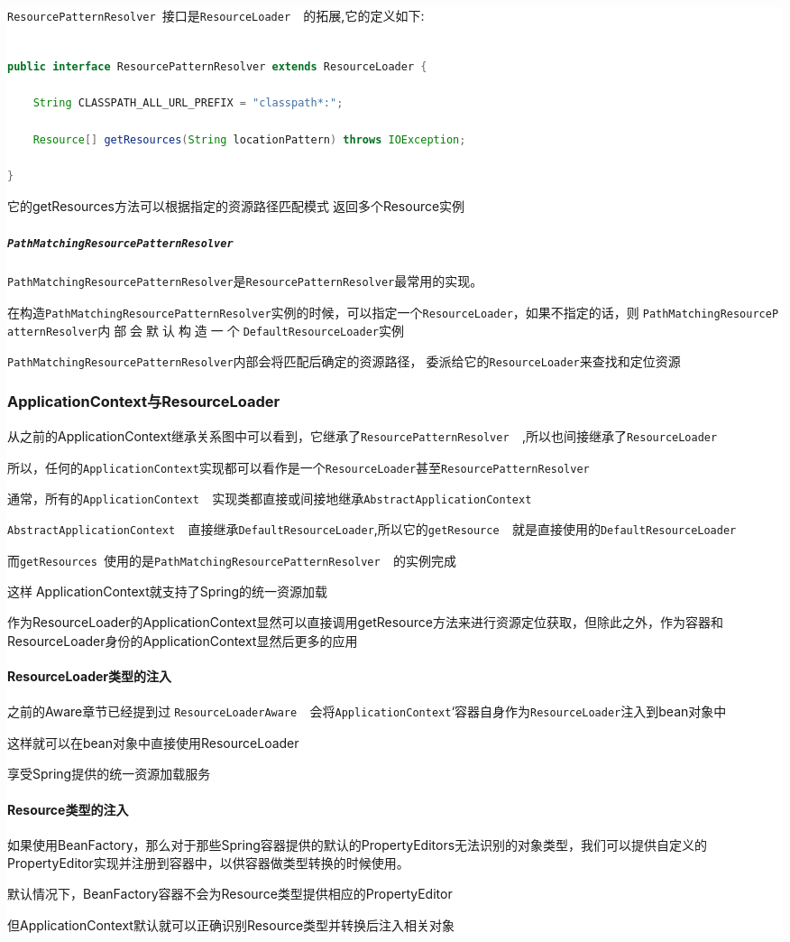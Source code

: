 `ResourcePatternResolver `接口是`ResourceLoader  `的拓展,它的定义如下:

~~~java

public interface ResourcePatternResolver extends ResourceLoader {

	String CLASSPATH_ALL_URL_PREFIX = "classpath*:";

	Resource[] getResources(String locationPattern) throws IOException;

}
~~~

它的getResources方法可以根据指定的资源路径匹配模式 返回多个Resource实例  

##### `PathMatchingResourcePatternResolver  `

`PathMatchingResourcePatternResolver`是`ResourcePatternResolver`最常用的实现。

在构造`PathMatchingResourcePatternResolver`实例的时候，可以指定一个`ResourceLoader`，如果不指定的话，则 `PathMatchingResourcePatternResolver`内 部 会 默 认 构 造 一 个 `DefaultResourceLoader`实例  

`PathMatchingResourcePatternResolver`内部会将匹配后确定的资源路径，
委派给它的`ResourceLoader`来查找和定位资源  

### ApplicationContext与ResourceLoader

从之前的ApplicationContext继承关系图中可以看到，它继承了`ResourcePatternResolver  `,所以也间接继承了`ResourceLoader`

所以，任何的`ApplicationContext`实现都可以看作是一个`ResourceLoader`甚至`ResourcePatternResolver  `

通常，所有的`ApplicationContext  `实现类都直接或间接地继承`AbstractApplicationContext`  

`AbstractApplicationContext  `直接继承`DefaultResourceLoader`,所以它的`getResource  `就是直接使用的`DefaultResourceLoader  `

而`getResources `使用的是`PathMatchingResourcePatternResolver  `的实例完成

这样 ApplicationContext就支持了Spring的统一资源加载

作为ResourceLoader的ApplicationContext显然可以直接调用getResource方法来进行资源定位获取，但除此之外，作为容器和ResourceLoader身份的ApplicationContext显然后更多的应用

#### ResourceLoader类型的注入

之前的Aware章节已经提到过 `ResourceLoaderAware  `会将`ApplicationContext`‘容器自身作为`ResourceLoader`注入到bean对象中

这样就可以在bean对象中直接使用ResourceLoader

享受Spring提供的统一资源加载服务

#### Resource类型的注入

如果使用BeanFactory，那么对于那些Spring容器提供的默认的PropertyEditors无法识别的对象类型，我们可以提供自定义的PropertyEditor实现并注册到容器中，以供容器做类型转换的时候使用。

默认情况下，BeanFactory容器不会为Resource类型提供相应的PropertyEditor  

但ApplicationContext默认就可以正确识别Resource类型并转换后注入相关对象
